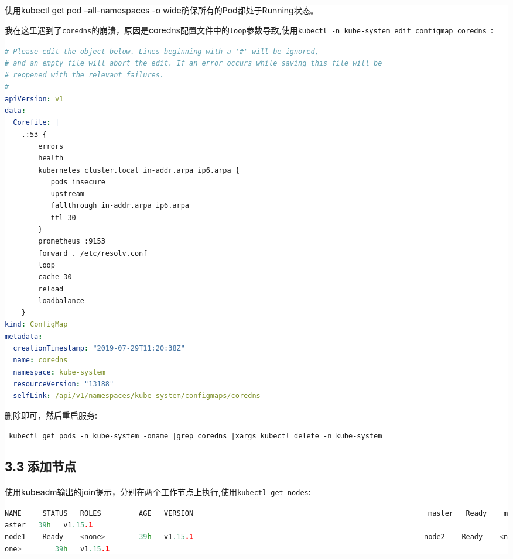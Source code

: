 使用kubectl get pod –all-namespaces -o wide确保所有的Pod都处于Running状态。

我在这里遇到了`coredns`的崩溃，原因是coredns配置文件中的`loop`参数导致,使用`kubectl -n kube-system edit configmap coredns `:

```yaml
# Please edit the object below. Lines beginning with a '#' will be ignored,
# and an empty file will abort the edit. If an error occurs while saving this file will be
# reopened with the relevant failures.
#
apiVersion: v1
data:
  Corefile: |
    .:53 {
        errors
        health
        kubernetes cluster.local in-addr.arpa ip6.arpa {
           pods insecure
           upstream
           fallthrough in-addr.arpa ip6.arpa
           ttl 30
        }
        prometheus :9153
        forward . /etc/resolv.conf
        loop			
        cache 30
        reload
        loadbalance
    }
kind: ConfigMap
metadata:
  creationTimestamp: "2019-07-29T11:20:38Z"
  name: coredns
  namespace: kube-system
  resourceVersion: "13188"
  selfLink: /api/v1/namespaces/kube-system/configmaps/coredns

```

删除即可，然后重启服务:

```shell
 kubectl get pods -n kube-system -oname |grep coredns |xargs kubectl delete -n kube-system
```



## 3.3 添加节点

使用kubeadm输出的join提示，分别在两个工作节点上执行,使用`kubectl get nodes`:

```c++
NAME     STATUS   ROLES         AGE   VERSION                                                        master   Ready    master   39h   v1.15.1                                                       
node1    Ready    <none>        39h   v1.15.1                                                       node2    Ready    <none>        39h   v1.15.1 
```
